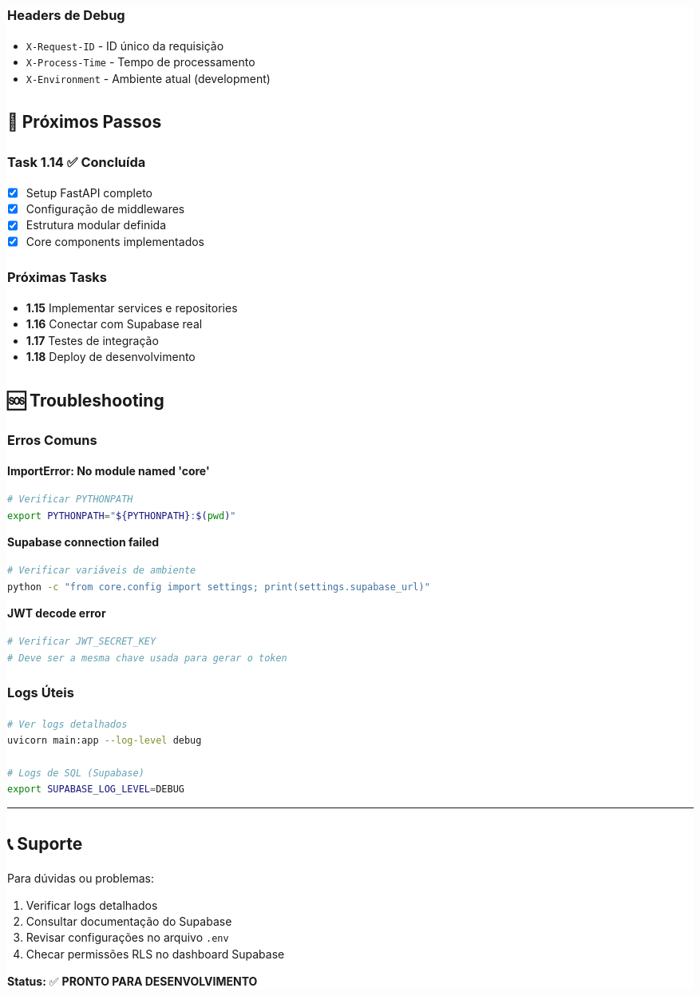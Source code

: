 ### Headers de Debug
- `X-Request-ID` - ID único da requisição
- `X-Process-Time` - Tempo de processamento
- `X-Environment` - Ambiente atual (development)

## 🔄 Próximos Passos

### Task 1.14 ✅ Concluída
- [x] Setup FastAPI completo
- [x] Configuração de middlewares
- [x] Estrutura modular definida
- [x] Core components implementados

### Próximas Tasks
- **1.15** Implementar services e repositories
- **1.16** Conectar com Supabase real
- **1.17** Testes de integração
- **1.18** Deploy de desenvolvimento

## 🆘 Troubleshooting

### Erros Comuns

**ImportError: No module named 'core'**
```bash
# Verificar PYTHONPATH
export PYTHONPATH="${PYTHONPATH}:$(pwd)"
```

**Supabase connection failed**
```bash
# Verificar variáveis de ambiente
python -c "from core.config import settings; print(settings.supabase_url)"
```

**JWT decode error**
```bash
# Verificar JWT_SECRET_KEY
# Deve ser a mesma chave usada para gerar o token
```

### Logs Úteis
```bash
# Ver logs detalhados
uvicorn main:app --log-level debug

# Logs de SQL (Supabase)
export SUPABASE_LOG_LEVEL=DEBUG
```

---

## 📞 Suporte

Para dúvidas ou problemas:
1. Verificar logs detalhados
2. Consultar documentação do Supabase
3. Revisar configurações no arquivo `.env`
4. Checar permissões RLS no dashboard Supabase

**Status:** ✅ **PRONTO PARA DESENVOLVIMENTO**
